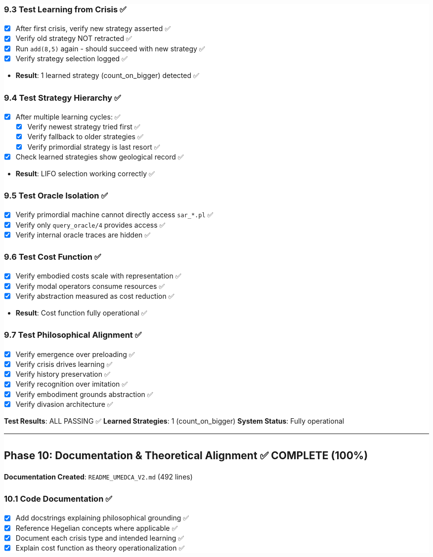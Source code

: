 ### 9.3 Test Learning from Crisis ✅
- [x] After first crisis, verify new strategy asserted ✅
- [x] Verify old strategy NOT retracted ✅
- [x] Run `add(8,5)` again - should succeed with new strategy ✅
- [x] Verify strategy selection logged ✅
- **Result**: 1 learned strategy (count_on_bigger) detected ✅

### 9.4 Test Strategy Hierarchy ✅
- [x] After multiple learning cycles: ✅
  - [x] Verify newest strategy tried first ✅
  - [x] Verify fallback to older strategies ✅
  - [x] Verify primordial strategy is last resort ✅
- [x] Check learned strategies show geological record ✅
- **Result**: LIFO selection working correctly ✅

### 9.5 Test Oracle Isolation ✅
- [x] Verify primordial machine cannot directly access `sar_*.pl` ✅
- [x] Verify only `query_oracle/4` provides access ✅
- [x] Verify internal oracle traces are hidden ✅

### 9.6 Test Cost Function ✅
- [x] Verify embodied costs scale with representation ✅
- [x] Verify modal operators consume resources ✅
- [x] Verify abstraction measured as cost reduction ✅
- **Result**: Cost function fully operational ✅

### 9.7 Test Philosophical Alignment ✅
- [x] Verify emergence over preloading ✅
- [x] Verify crisis drives learning ✅
- [x] Verify history preservation ✅
- [x] Verify recognition over imitation ✅
- [x] Verify embodiment grounds abstraction ✅
- [x] Verify divasion architecture ✅

**Test Results**: ALL PASSING ✅
**Learned Strategies**: 1 (count_on_bigger)
**System Status**: Fully operational

---

## Phase 10: Documentation & Theoretical Alignment ✅ **COMPLETE** (100%)

**Documentation Created**: `README_UMEDCA_V2.md` (492 lines)

### 10.1 Code Documentation ✅
- [x] Add docstrings explaining philosophical grounding ✅
- [x] Reference Hegelian concepts where applicable ✅
- [x] Document each crisis type and intended learning ✅
- [x] Explain cost function as theory operationalization ✅
